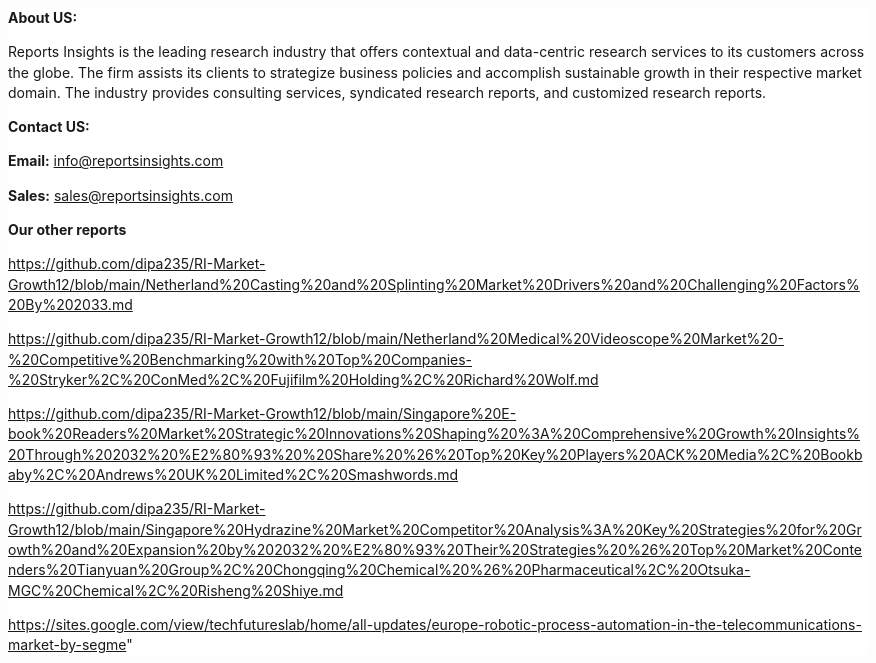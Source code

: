 <strong><strong>About US</strong>:</strong>

Reports Insights is the leading research industry that offers contextual and data-centric research services to its customers across the globe. The firm assists its clients to strategize business policies and accomplish sustainable growth in their respective market domain. The industry provides consulting services, syndicated research reports, and customized research reports.

<strong>Contact US:</strong>

<p class=><b>Email:</b> <a href=mailto:info@reportsinsights.com>info@reportsinsights.com</a></p>
<p class=><b>Sales:</b> <a href=mailto:sales@reportsinsights.com>sales@reportsinsights.com</a></p>

<strong>Our other reports</strong>

<a href=https://github.com/dipa235/RI-Market-Growth12/blob/main/Netherland%20Casting%20and%20Splinting%20Market%20Drivers%20and%20Challenging%20Factors%20By%202033.md>https://github.com/dipa235/RI-Market-Growth12/blob/main/Netherland%20Casting%20and%20Splinting%20Market%20Drivers%20and%20Challenging%20Factors%20By%202033.md</a>

<a href=https://github.com/dipa235/RI-Market-Growth12/blob/main/Netherland%20Medical%20Videoscope%20Market%20-%20Competitive%20Benchmarking%20with%20Top%20Companies-%20Stryker%2C%20ConMed%2C%20Fujifilm%20Holding%2C%20Richard%20Wolf.md>https://github.com/dipa235/RI-Market-Growth12/blob/main/Netherland%20Medical%20Videoscope%20Market%20-%20Competitive%20Benchmarking%20with%20Top%20Companies-%20Stryker%2C%20ConMed%2C%20Fujifilm%20Holding%2C%20Richard%20Wolf.md</a>

<a href=https://github.com/dipa235/RI-Market-Growth12/blob/main/Singapore%20E-book%20Readers%20Market%20Strategic%20Innovations%20Shaping%20%3A%20Comprehensive%20Growth%20Insights%20Through%202032%20%E2%80%93%20%20Share%20%26%20Top%20Key%20Players%20ACK%20Media%2C%20Bookbaby%2C%20Andrews%20UK%20Limited%2C%20Smashwords.md>https://github.com/dipa235/RI-Market-Growth12/blob/main/Singapore%20E-book%20Readers%20Market%20Strategic%20Innovations%20Shaping%20%3A%20Comprehensive%20Growth%20Insights%20Through%202032%20%E2%80%93%20%20Share%20%26%20Top%20Key%20Players%20ACK%20Media%2C%20Bookbaby%2C%20Andrews%20UK%20Limited%2C%20Smashwords.md</a>

<a href=https://github.com/dipa235/RI-Market-Growth12/blob/main/Singapore%20Hydrazine%20Market%20Competitor%20Analysis%3A%20Key%20Strategies%20for%20Growth%20and%20Expansion%20by%202032%20%E2%80%93%20Their%20Strategies%20%26%20Top%20Market%20Contenders%20Tianyuan%20Group%2C%20Chongqing%20Chemical%20%26%20Pharmaceutical%2C%20Otsuka-MGC%20Chemical%2C%20Risheng%20Shiye.md>https://github.com/dipa235/RI-Market-Growth12/blob/main/Singapore%20Hydrazine%20Market%20Competitor%20Analysis%3A%20Key%20Strategies%20for%20Growth%20and%20Expansion%20by%202032%20%E2%80%93%20Their%20Strategies%20%26%20Top%20Market%20Contenders%20Tianyuan%20Group%2C%20Chongqing%20Chemical%20%26%20Pharmaceutical%2C%20Otsuka-MGC%20Chemical%2C%20Risheng%20Shiye.md</a>

<a href=https://sites.google.com/view/techfutureslab/home/all-updates/europe-robotic-process-automation-in-the-telecommunications-market-by-segme>https://sites.google.com/view/techfutureslab/home/all-updates/europe-robotic-process-automation-in-the-telecommunications-market-by-segme</a>"
